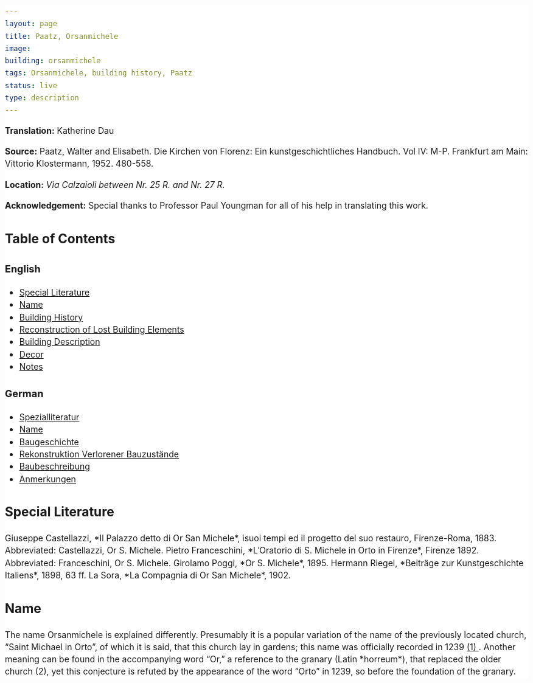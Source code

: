 ```yaml
---
layout: page
title: Paatz, Orsanmichele
image:
building: orsanmichele
tags: Orsanmichele, building history, Paatz
status: live
type: description
---
```

**Translation:** Katherine Dau

**Source:** Paatz, Walter and Elisabeth. Die Kirchen von Florenz: Ein kunstgeschichtliches Handbuch. Vol IV: M-P. Frankfurt am Main: Vittorio Klostermann, 1952. 480-558.

**Location:** *Via Calzaioli between Nr. 25 R. and Nr. 27 R.*

**Acknowledgement:** Special thanks to Professor Paul Youngman for all of his help in translating this work.

## Table of Contents
### English
* <a href="#speclit">Special Literature</a>
* <a href="#name">Name</a>
* <a href="#buildh">Building History</a>
* <a href="#recon">Reconstruction of Lost Building Elements</a>
* <a href="#buildd">Building Description</a>
* <a href="#decor">Decor</a>
* <a href="#notes">Notes</a>

### German
* <a href="#spezlit">Spezialliteratur</a>
* <a href="#dername">Name</a>
* <a href="#bauge">Baugeschichte</a>
* <a href="#rekon">Rekonstruktion Verlorener Bauzustände</a>
* <a href="#baube">Baubeschreibung</a>
* <a href="#anmerk">Anmerkungen</a>


<h2 id="speclit">Special Literature</h2> Giuseppe Castellazzi, *Il Palazzo detto di Or San Michele*, isuoi tempi ed il progetto del suo restauro, Firenze-Roma, 1883. Abbreviated: Castellazzi, Or S. Michele.
Pietro Franceschini, *L’Oratorio di S. Michele in Orto in Firenze*, Firenze 1892. Abbreviated: Franceschini, Or S. Michele.
Girolamo Poggi, *Or S. Michele*, 1895.
Hermann Riegel, *Beiträge zur Kunstgeschichte Italiens*, 1898, 63 ff.
La Sora, *La Compagnia di Or San Michele*, 1902.

<h2 id="name">Name</h2>
The name Orsanmichele is explained differently. Presumably it is a popular variation of the name of the previously located church, “Saint Michael in Orto”, of which it is said, that this church lay in gardens; this name was officially recorded in 1239 <a href="#ref1"> (1) </a>. Another meaning can be found in the accompanying word “Or,” a reference to the granary (Latin *horreum*), that replaced the older church (2), yet this conjecture is refuted by the appearance of the word “Orto” in 1239, so before the foundation of the granary.
